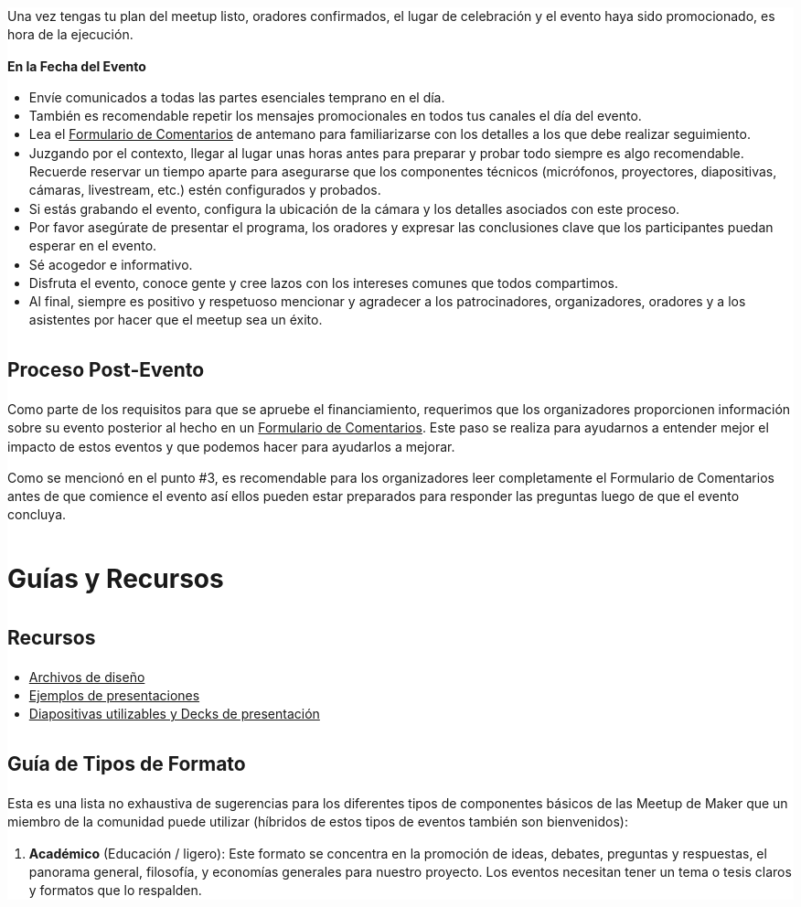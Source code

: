 Una vez tengas tu plan del meetup listo, oradores confirmados, el lugar de celebración y el evento haya sido promocionado, es hora de la ejecución.

**En la Fecha del Evento**



*   Envíe comunicados a todas las partes esenciales temprano en el día.
*   También es recomendable repetir los mensajes promocionales en todos tus canales el día del evento.
*   Lea el [Formulario de Comentarios](https://airtable.com/shrcvkjoLGtrVAqvB) de antemano para familiarizarse con los detalles a los que debe realizar seguimiento.
*   Juzgando por el contexto, llegar al lugar unas horas antes para preparar y probar todo siempre es algo recomendable. Recuerde reservar un tiempo aparte para asegurarse que los componentes técnicos (micrófonos, proyectores, diapositivas, cámaras, livestream, etc.) estén configurados y probados.
*   Si estás grabando el evento, configura la ubicación de la cámara y los detalles asociados con este proceso.
*   Por favor asegúrate de presentar el programa, los oradores y expresar las conclusiones clave que los participantes puedan esperar en el evento.
*   Sé acogedor e informativo.
*   Disfruta el evento, conoce gente y cree lazos con los intereses comunes que todos compartimos.
*   Al final, siempre es positivo y respetuoso mencionar y agradecer a los patrocinadores, organizadores, oradores y a los asistentes por hacer que el meetup sea un éxito.


## **Proceso Post-Evento**

Como parte de los requisitos para que se apruebe el financiamiento, requerimos que los organizadores proporcionen información sobre su evento posterior al hecho en un [Formulario de Comentarios](https://airtable.com/shrcvkjoLGtrVAqvB). Este paso se realiza para ayudarnos a entender mejor el impacto de estos eventos y que podemos hacer para ayudarlos a mejorar.

Como se mencionó en el punto #3, es recomendable para los organizadores leer completamente el Formulario de Comentarios antes de que comience el evento así ellos pueden estar preparados para responder las preguntas luego de que el evento concluya.

# **Guías y Recursos**

## **Recursos**

*   [Archivos de diseño](https://github.com/makerdao/Overview-of-MakerDAO-design#style-guide)
*   [Ejemplos de presentaciones](https://github.com/makerdao/awesome-makerdao#videos)
*   [Diapositivas utilizables y Decks de presentación](https://github.com/makerdao/community/tree/master/meetups/assets/slides)


## **Guía de Tipos de Formato**

Esta es una lista no exhaustiva de sugerencias para los diferentes tipos de componentes básicos de las Meetup de Maker que un miembro de la comunidad puede utilizar (híbridos de estos tipos de eventos también son bienvenidos):

1. **Académico**
(Educación / ligero): Este formato se concentra en la promoción de ideas, debates, preguntas y respuestas, el panorama general, filosofía, y economías generales para nuestro proyecto. Los eventos necesitan tener un tema o tesis claros y formatos que lo respalden.
